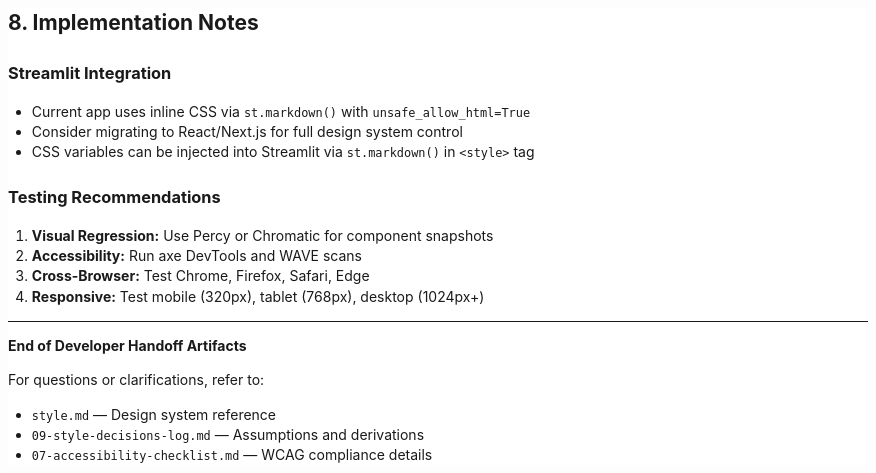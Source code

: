 
## 8. Implementation Notes

### Streamlit Integration
- Current app uses inline CSS via `st.markdown()` with `unsafe_allow_html=True`
- Consider migrating to React/Next.js for full design system control
- CSS variables can be injected into Streamlit via `st.markdown()` in `<style>` tag

### Testing Recommendations
1. **Visual Regression:** Use Percy or Chromatic for component snapshots
2. **Accessibility:** Run axe DevTools and WAVE scans
3. **Cross-Browser:** Test Chrome, Firefox, Safari, Edge
4. **Responsive:** Test mobile (320px), tablet (768px), desktop (1024px+)

---

**End of Developer Handoff Artifacts**

For questions or clarifications, refer to:
- `style.md` — Design system reference
- `09-style-decisions-log.md` — Assumptions and derivations
- `07-accessibility-checklist.md` — WCAG compliance details

